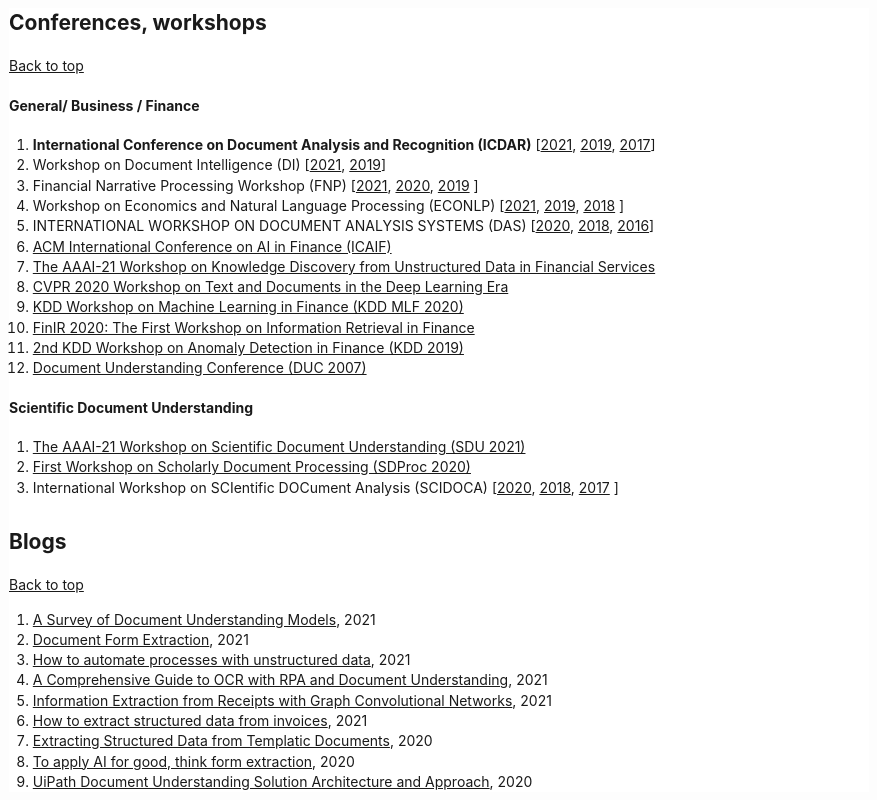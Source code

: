 ## Conferences, workshops

[Back to top](#table-of-contents)

#### General/ Business / Finance

1. **International Conference on Document Analysis and Recognition (ICDAR)** [[2021](https://icdar2021.org/), [2019](http://icdar2019.org/), [2017](http://u-pat.org/ICDAR2017/index.php)]
1. Workshop on Document Intelligence (DI) [[2021](https://document-intelligence.github.io/DI-2021/), [2019](https://sites.google.com/view/di2019)]
1. Financial Narrative Processing Workshop (FNP) [[2021](http://wp.lancs.ac.uk/cfie/fnp2021/), [2020](http://wp.lancs.ac.uk/cfie/fincausal2020/), [2019](https://www.aclweb.org/anthology/volumes/W19-64/) ]   
1. Workshop on Economics and Natural Language Processing (ECONLP) [[2021](https://julielab.de/econlp/2021/), [2019](https://sites.google.com/view/econlp-2019), [2018](https://www.aclweb.org/anthology/W18-31.pdf) ]   
1. INTERNATIONAL WORKSHOP ON DOCUMENT ANALYSIS SYSTEMS (DAS) [[2020](https://www.vlrlab.net/das2020/), [2018](https://das2018.cvl.tuwien.ac.at/en/), [2016](https://www.primaresearch.org/das2016/)]
1. [ACM International Conference on AI in Finance (ICAIF)](https://ai-finance.org/)   
1. [The AAAI-21 Workshop on Knowledge Discovery from Unstructured Data in Financial Services](https://aaai-kdf.github.io/kdf2021/)
1. [CVPR 2020 Workshop on Text and Documents in the Deep Learning Era](https://cvpr2020text.wordpress.com/accepted-papers/)
1. [KDD Workshop on Machine Learning in Finance (KDD MLF 2020)](https://sites.google.com/view/kdd-mlf-2020)
1. [FinIR 2020: The First Workshop on Information Retrieval in Finance](https://finir2020.github.io/)   
1. [2nd KDD Workshop on Anomaly Detection in Finance (KDD 2019)](https://sites.google.com/view/kdd-adf-2019)
1. [Document Understanding Conference (DUC 2007)](https://duc.nist.gov/pubs.html)

#### Scientific Document Understanding

1. [The AAAI-21 Workshop on Scientific Document Understanding (SDU 2021)](https://sites.google.com/view/sdu-aaai21/home)
1. [First Workshop on Scholarly Document Processing (SDProc 2020)](https://ornlcda.github.io/SDProc/)
1. International Workshop on SCIentific DOCument Analysis (SCIDOCA) [[2020](http://research.nii.ac.jp/SCIDOCA2020/), [2018](http://www.jaist.ac.jp/event/SCIDOCA/2018/), [2017](https://aclweb.org/portal/content/second-international-workshop-scientific-document-analysis) ]

## Blogs

[Back to top](#table-of-contents)

1. [A Survey of Document Understanding Models](https://www.pragmatic.ml/a-survey-of-document-understanding-models/), 2021
1. [Document Form Extraction](https://www.crosstab.io/product-comparisons/document-form-extraction), 2021
1. [How to automate processes with unstructured data](https://levity.ai/blog/automate-processes-with-unstructured-data), 2021
1. [A Comprehensive Guide to OCR with RPA and Document Understanding](https://nanonets.com/blog/ocr-with-rpa-and-document-understanding-uipath/), 2021
1. [Information Extraction from Receipts with Graph Convolutional Networks](https://nanonets.com/blog/information-extraction-graph-convolutional-networks/), 2021
1. [How to extract structured data from invoices](https://nanonets.com/blog/extract-structured-data-from-invoice/), 2021
1. [Extracting Structured Data from Templatic Documents](https://ai.googleblog.com/2020/06/extracting-structured-data-from.html), 2020
1. [To apply AI for good, think form extraction](http://jonathanstray.com/to-apply-ai-for-good-think-form-extraction), 2020
1. [UiPath Document Understanding Solution Architecture and Approach](https://medium.com/@lahirufernando90/uipath-document-understanding-solution-architecture-and-approach-934a9a26630a), 2020